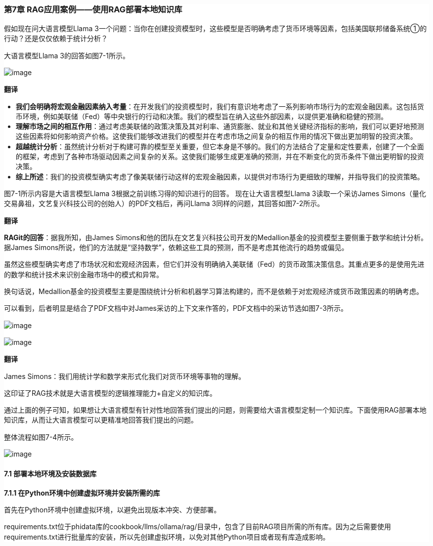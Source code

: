 ### 第7章 RAG应用案例——使用RAG部署本地知识库
假如现在问大语言模型Llama 3一个问题：当你在创建投资模型时，这些模型是否明确考虑了货币环境等因素，包括美国联邦储备系统①的行动？还是仅仅依赖于统计分析？

大语言模型Llama 3的回答如图7-1所示。


![image](https://github.com/user-attachments/assets/3970b253-85f1-4fd4-9689-73a91854f69f)


**翻译**
- **我们会明确将宏观金融因素纳入考量**：在开发我们的投资模型时，我们有意识地考虑了一系列影响市场行为的宏观金融因素。这包括货币环境，例如美联储（Fed）等中央银行的行动和决策。我们的模型旨在纳入这些外部因素，以提供更准确和稳健的预测。
- **理解市场之间的相互作用**：通过考虑美联储的政策决策及其对利率、通货膨胀、就业和其他关键经济指标的影响，我们可以更好地预测这些因素将如何影响资产价格。这使我们能够改进我们的模型并在考虑市场之间复杂的相互作用的情况下做出更加明智的投资决策。
- **超越统计分析**：虽然统计分析对于构建可靠的模型至关重要，但它本身是不够的。我们的方法结合了定量和定性要素，创建了一个全面的框架，考虑到了各种市场驱动因素之间复杂的关系。这使我们能够生成更准确的预测，并在不断变化的货币条件下做出更明智的投资决策。
- **综上所述**：我们的投资模型确实考虑了像美联储行动这样的宏观金融因素，以提供对市场行为更细致的理解，并指导我们的投资策略。

图7-1所示内容是大语言模型Llama 3根据之前训练习得的知识进行的回答。
现在让大语言模型Llama 3读取一个采访James Simons（量化交易鼻祖，文艺复兴科技公司的创始人）的PDF文档后，再问Llama 3同样的问题，其回答如图7-2所示。

**翻译**

**RAGit的回答**：据我所知，由James Simons和他的团队在文艺复兴科技公司开发的Medallion基金的投资模型主要侧重于数学和统计分析。据James Simons所说，他们的方法就是“坚持数学”，依赖这些工具的预测，而不是考虑其他流行的趋势或偏见。

虽然这些模型确实考虑了市场状况和宏观经济因素，但它们并没有明确纳入美联储（Fed）的货币政策决策信息。其重点更多的是使用先进的数学和统计技术来识别金融市场中的模式和异常。

换句话说，Medallion基金的投资模型主要是围绕统计分析和机器学习算法构建的，而不是依赖于对宏观经济或货币政策因素的明确考虑。


可以看到，后者明显是结合了PDF文档中对James采访的上下文来作答的，PDF文档中的采访节选如图7-3所示。


![image](https://github.com/user-attachments/assets/5d8815d3-cd8d-4b66-a886-1215cec49947)


![image](https://github.com/user-attachments/assets/e67edc24-bda1-4ed0-8030-5cbfbd8ce1f3)


**翻译**

James Simons：我们用统计学和数学来形式化我们对货币环境等事物的理解。

这印证了RAG技术就是大语言模型的逻辑推理能力+自定义的知识库。

通过上面的例子可知，如果想让大语言模型有针对性地回答我们提出的问题，则需要给大语言模型定制一个知识库。下面使用RAG部署本地知识库，从而让大语言模型可以更精准地回答我们提出的问题。

整体流程如图7-4所示。


![image](https://github.com/user-attachments/assets/d577f52e-bcd1-4a18-9152-d92327648544)


#### 7.1 部署本地环境及安装数据库

**7.1.1 在Python环境中创建虚拟环境并安装所需的库**

首先在Python环境中创建虚拟环境，以避免出现版本冲突、方便部署。

requirements.txt位于phidata库的cookbook/llms/ollama/rag/目录中，包含了目前RAG项目所需的所有库。因为之后需要使用requirements.txt进行批量库的安装，所以先创建虚拟环境，以免对其他Python项目或者现有库造成影响。
